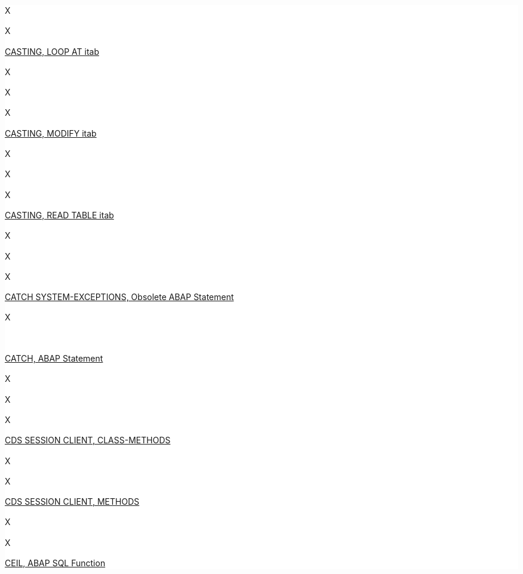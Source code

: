 X

X

[CASTING, LOOP AT itab](https://help.sap.com/doc/abapdocu_757_index_htm/7.57/en-US/abaploop_at_itab_result.htm)

X

X

X

[CASTING, MODIFY itab](https://help.sap.com/doc/abapdocu_757_index_htm/7.57/en-US/abapmodify_itab_result.htm)

X

X

X

[CASTING, READ TABLE itab](https://help.sap.com/doc/abapdocu_757_index_htm/7.57/en-US/abapread_table_outdesc.htm)

X

X

X

[CATCH SYSTEM-EXCEPTIONS, Obsolete ABAP Statement](https://help.sap.com/doc/abapdocu_757_index_htm/7.57/en-US/abapcatch_sys.htm)

X

 

[CATCH, ABAP Statement](https://help.sap.com/doc/abapdocu_757_index_htm/7.57/en-US/abapcatch_try.htm)

X

X

X

[CDS SESSION CLIENT, CLASS-METHODS](https://help.sap.com/doc/abapdocu_757_index_htm/7.57/en-US/abapmethods_amdp_options.htm)

X

X

[CDS SESSION CLIENT, METHODS](https://help.sap.com/doc/abapdocu_757_index_htm/7.57/en-US/abapmethods_amdp_options.htm)

X

X

[CEIL, ABAP SQL Function](https://help.sap.com/doc/abapdocu_757_index_htm/7.57/en-US/abensql_arith_func.htm)
